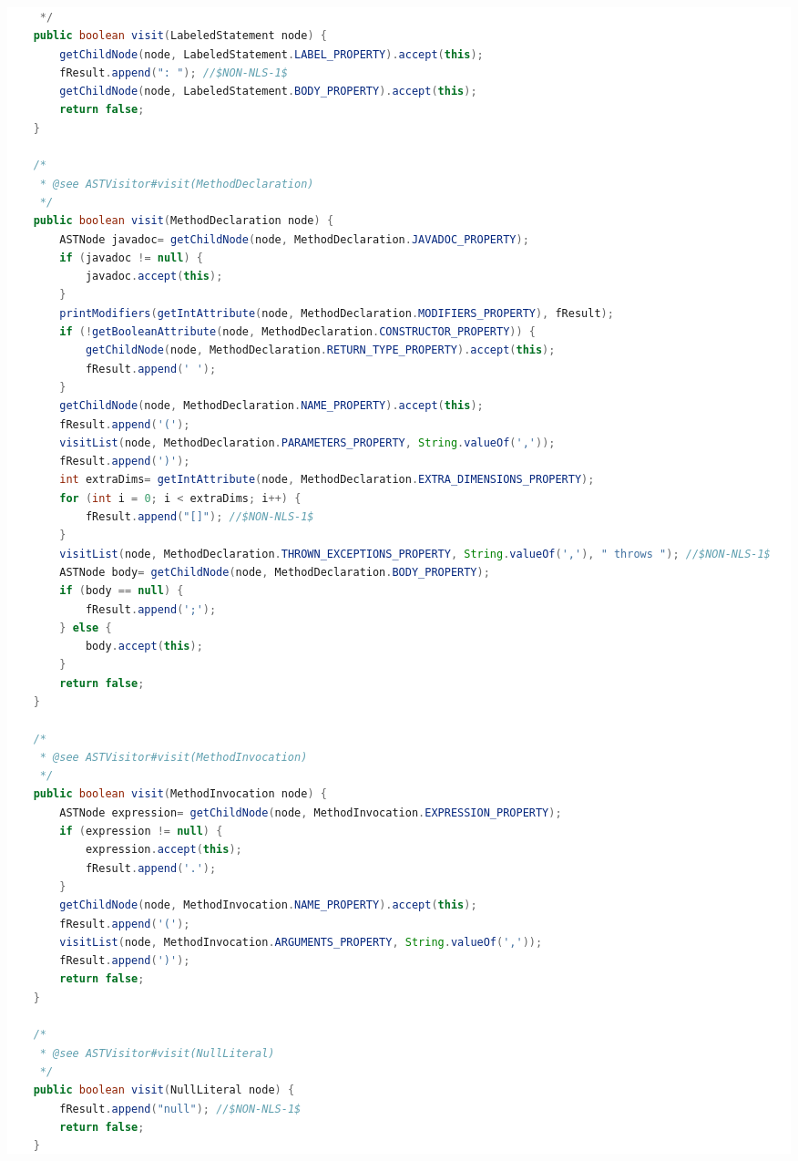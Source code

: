 ```java
	 */
	public boolean visit(LabeledStatement node) {
		getChildNode(node, LabeledStatement.LABEL_PROPERTY).accept(this);
		fResult.append(": "); //$NON-NLS-1$
		getChildNode(node, LabeledStatement.BODY_PROPERTY).accept(this);
		return false;
	}

	/*
	 * @see ASTVisitor#visit(MethodDeclaration)
	 */
	public boolean visit(MethodDeclaration node) {
		ASTNode javadoc= getChildNode(node, MethodDeclaration.JAVADOC_PROPERTY);
		if (javadoc != null) {
			javadoc.accept(this);
		}
		printModifiers(getIntAttribute(node, MethodDeclaration.MODIFIERS_PROPERTY), fResult);
		if (!getBooleanAttribute(node, MethodDeclaration.CONSTRUCTOR_PROPERTY)) {
			getChildNode(node, MethodDeclaration.RETURN_TYPE_PROPERTY).accept(this);
			fResult.append(' ');
		}
		getChildNode(node, MethodDeclaration.NAME_PROPERTY).accept(this);
		fResult.append('(');
		visitList(node, MethodDeclaration.PARAMETERS_PROPERTY, String.valueOf(','));
		fResult.append(')');
		int extraDims= getIntAttribute(node, MethodDeclaration.EXTRA_DIMENSIONS_PROPERTY);
		for (int i = 0; i < extraDims; i++) {
			fResult.append("[]"); //$NON-NLS-1$
		}		
		visitList(node, MethodDeclaration.THROWN_EXCEPTIONS_PROPERTY, String.valueOf(','), " throws "); //$NON-NLS-1$
		ASTNode body= getChildNode(node, MethodDeclaration.BODY_PROPERTY);
		if (body == null) {
			fResult.append(';');
		} else {
			body.accept(this);
		}
		return false;
	}

	/*
	 * @see ASTVisitor#visit(MethodInvocation)
	 */
	public boolean visit(MethodInvocation node) {
		ASTNode expression= getChildNode(node, MethodInvocation.EXPRESSION_PROPERTY);
		if (expression != null) {
			expression.accept(this);
			fResult.append('.');
		}
		getChildNode(node, MethodInvocation.NAME_PROPERTY).accept(this);
		fResult.append('(');
		visitList(node, MethodInvocation.ARGUMENTS_PROPERTY, String.valueOf(','));
		fResult.append(')');
		return false;
	}

	/*
	 * @see ASTVisitor#visit(NullLiteral)
	 */
	public boolean visit(NullLiteral node) {
		fResult.append("null"); //$NON-NLS-1$
		return false;
	}
```